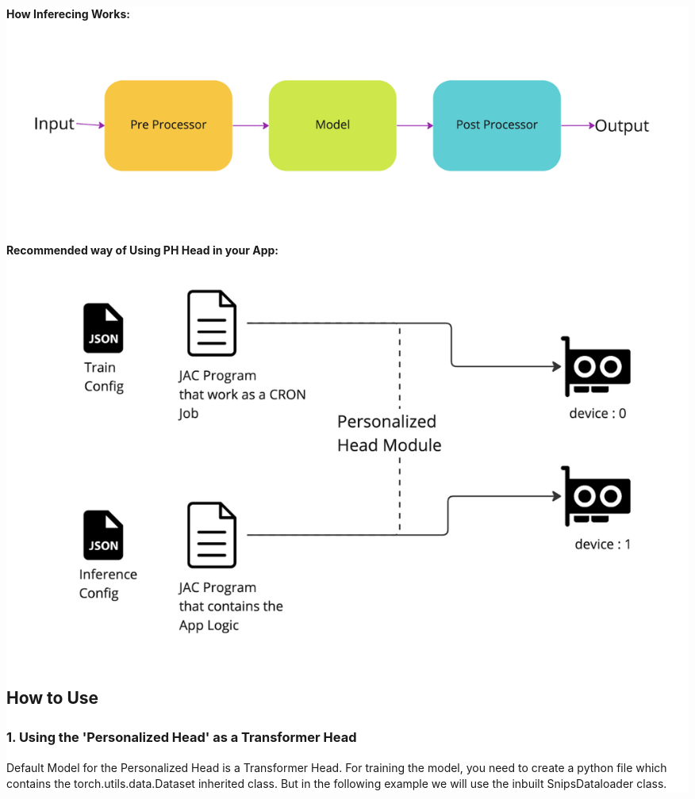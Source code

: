 **How Inferecing Works:**
![How Inferecing Works](img/inferencing.png "How Inference Works")

**Recommended way of Using PH Head in your App:**
![Recommended Usage of PH](img/recommended_usage.png "Recommended Usage of PH")

## **How to Use**

### **1. Using the 'Personalized Head' as a Transformer Head**

Default Model for the Personalized Head is a Transformer Head. For training the model, you need to create a python file which contains the torch.utils.data.Dataset inherited class. But in the following example we will use the inbuilt SnipsDataloader class.
